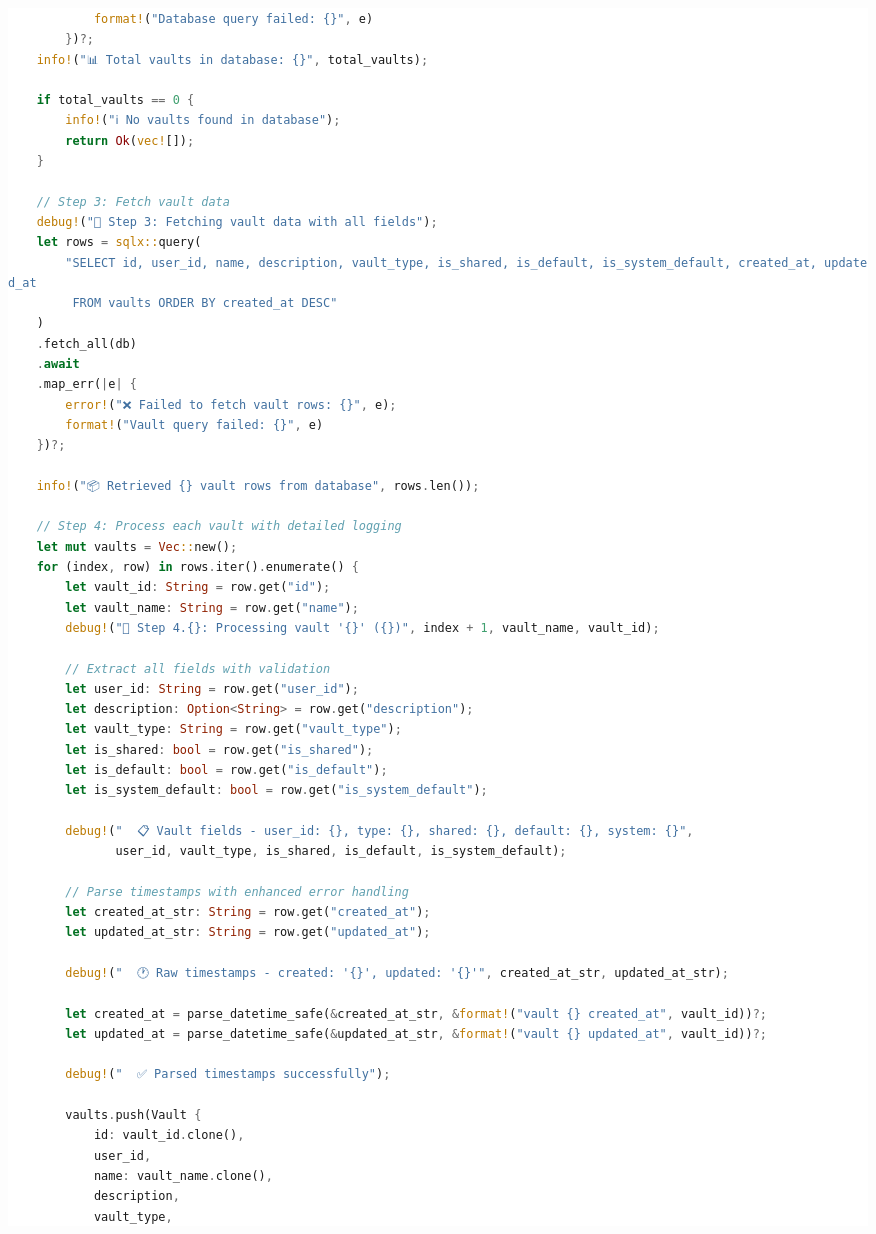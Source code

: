 ```rust
            format!("Database query failed: {}", e)
        })?;
    info!("📊 Total vaults in database: {}", total_vaults);
    
    if total_vaults == 0 {
        info!("ℹ️ No vaults found in database");
        return Ok(vec![]);
    }
    
    // Step 3: Fetch vault data
    debug!("🔧 Step 3: Fetching vault data with all fields");
    let rows = sqlx::query(
        "SELECT id, user_id, name, description, vault_type, is_shared, is_default, is_system_default, created_at, updated_at 
         FROM vaults ORDER BY created_at DESC"
    )
    .fetch_all(db)
    .await
    .map_err(|e| {
        error!("❌ Failed to fetch vault rows: {}", e);
        format!("Vault query failed: {}", e)
    })?;
    
    info!("📦 Retrieved {} vault rows from database", rows.len());
    
    // Step 4: Process each vault with detailed logging
    let mut vaults = Vec::new();
    for (index, row) in rows.iter().enumerate() {
        let vault_id: String = row.get("id");
        let vault_name: String = row.get("name");
        debug!("🔧 Step 4.{}: Processing vault '{}' ({})", index + 1, vault_name, vault_id);
        
        // Extract all fields with validation
        let user_id: String = row.get("user_id");
        let description: Option<String> = row.get("description");
        let vault_type: String = row.get("vault_type");
        let is_shared: bool = row.get("is_shared");
        let is_default: bool = row.get("is_default");
        let is_system_default: bool = row.get("is_system_default");
        
        debug!("  📋 Vault fields - user_id: {}, type: {}, shared: {}, default: {}, system: {}", 
               user_id, vault_type, is_shared, is_default, is_system_default);
        
        // Parse timestamps with enhanced error handling
        let created_at_str: String = row.get("created_at");
        let updated_at_str: String = row.get("updated_at");
        
        debug!("  🕐 Raw timestamps - created: '{}', updated: '{}'", created_at_str, updated_at_str);
        
        let created_at = parse_datetime_safe(&created_at_str, &format!("vault {} created_at", vault_id))?;
        let updated_at = parse_datetime_safe(&updated_at_str, &format!("vault {} updated_at", vault_id))?;
        
        debug!("  ✅ Parsed timestamps successfully");
        
        vaults.push(Vault {
            id: vault_id.clone(),
            user_id,
            name: vault_name.clone(),
            description,
            vault_type,
```